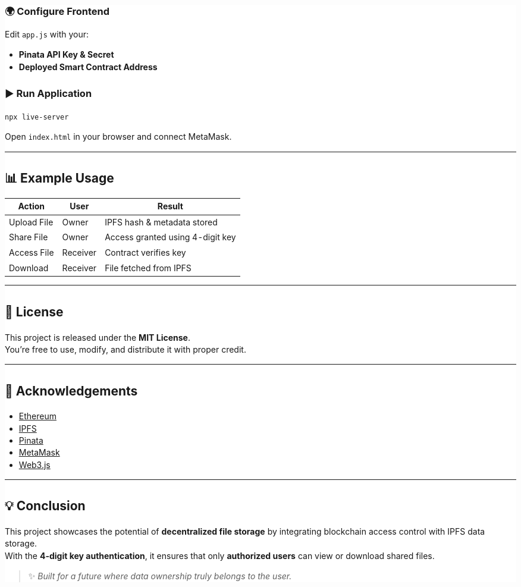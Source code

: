 ### 🌍 Configure Frontend
Edit `app.js` with your:
- **Pinata API Key & Secret**
- **Deployed Smart Contract Address**

### ▶️ Run Application
```bash
npx live-server
```
Open `index.html` in your browser and connect MetaMask.

---

## 📊 Example Usage

| Action | User | Result |
|--------|------|---------|
| Upload File | Owner | IPFS hash & metadata stored |
| Share File | Owner | Access granted using 4-digit key |
| Access File | Receiver | Contract verifies key |
| Download | Receiver | File fetched from IPFS |

---

## 🧾 License

This project is released under the **MIT License**.  
You’re free to use, modify, and distribute it with proper credit.

---

## 🙌 Acknowledgements
- [Ethereum](https://ethereum.org/)  
- [IPFS](https://ipfs.tech/)  
- [Pinata](https://www.pinata.cloud/)  
- [MetaMask](https://metamask.io/)  
- [Web3.js](https://web3js.readthedocs.io/)

---

## 💡 Conclusion

This project showcases the potential of **decentralized file storage** by integrating blockchain access control with IPFS data storage.  
With the **4-digit key authentication**, it ensures that only **authorized users** can view or download shared files.

> ✨ *Built for a future where data ownership truly belongs to the user.*
````
